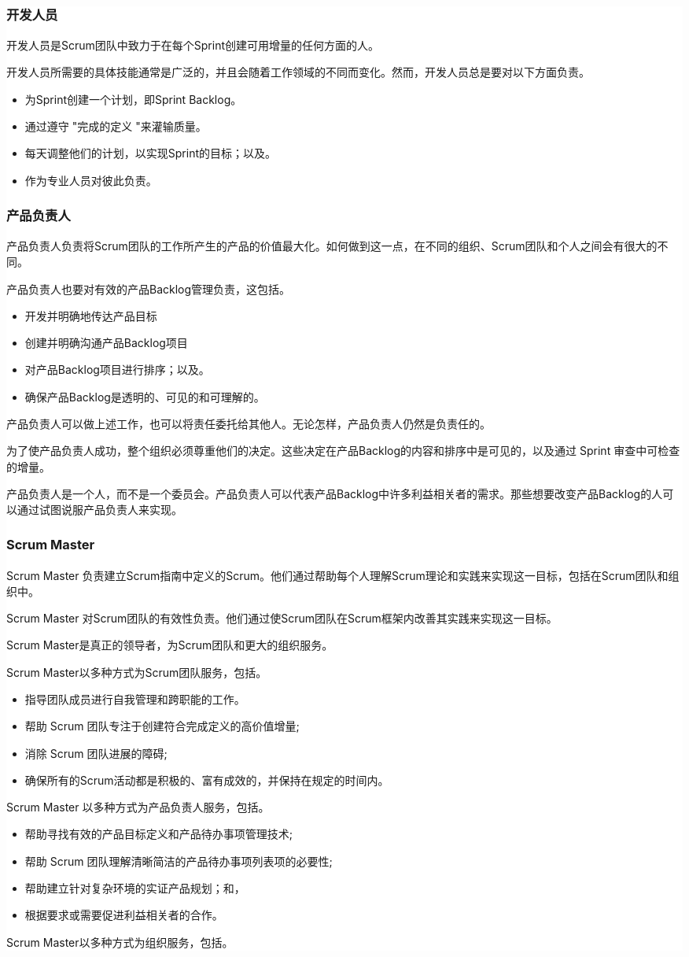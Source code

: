 ### 开发人员

开发人员是Scrum团队中致力于在每个Sprint创建可用增量的任何方面的人。

开发人员所需要的具体技能通常是广泛的，并且会随着工作领域的不同而变化。然而，开发人员总是要对以下方面负责。

+ 为Sprint创建一个计划，即Sprint Backlog。

+ 通过遵守 "完成的定义 "来灌输质量。

+ 每天调整他们的计划，以实现Sprint的目标；以及。

+ 作为专业人员对彼此负责。

### 产品负责人

产品负责人负责将Scrum团队的工作所产生的产品的价值最大化。如何做到这一点，在不同的组织、Scrum团队和个人之间会有很大的不同。

产品负责人也要对有效的产品Backlog管理负责，这包括。

+ 开发并明确地传达产品目标

+ 创建并明确沟通产品Backlog项目

+ 对产品Backlog项目进行排序；以及。

+ 确保产品Backlog是透明的、可见的和可理解的。

产品负责人可以做上述工作，也可以将责任委托给其他人。无论怎样，产品负责人仍然是负责任的。

为了使产品负责人成功，整个组织必须尊重他们的决定。这些决定在产品Backlog的内容和排序中是可见的，以及通过 Sprint 审查中可检查的增量。

产品负责人是一个人，而不是一个委员会。产品负责人可以代表产品Backlog中许多利益相关者的需求。那些想要改变产品Backlog的人可以通过试图说服产品负责人来实现。

### Scrum Master

Scrum Master 负责建立Scrum指南中定义的Scrum。他们通过帮助每个人理解Scrum理论和实践来实现这一目标，包括在Scrum团队和组织中。

Scrum Master 对Scrum团队的有效性负责。他们通过使Scrum团队在Scrum框架内改善其实践来实现这一目标。

Scrum Master是真正的领导者，为Scrum团队和更大的组织服务。

Scrum Master以多种方式为Scrum团队服务，包括。

+ 指导团队成员进行自我管理和跨职能的工作。

+ 帮助 Scrum 团队专注于创建符合完成定义的高价值增量;

+ 消除 Scrum 团队进展的障碍;

+ 确保所有的Scrum活动都是积极的、富有成效的，并保持在规定的时间内。

Scrum  Master 以多种方式为产品负责人服务，包括。

+ 帮助寻找有效的产品目标定义和产品待办事项管理技术;

+ 帮助 Scrum 团队理解清晰简洁的产品待办事项列表项的必要性;

+ 帮助建立针对复杂环境的实证产品规划；和，

+ 根据要求或需要促进利益相关者的合作。

Scrum Master以多种方式为组织服务，包括。
